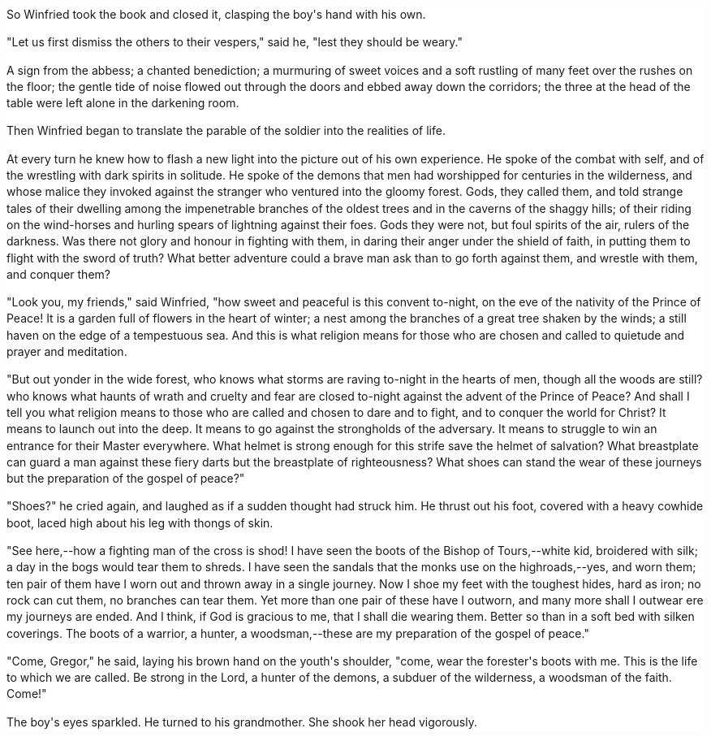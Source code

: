 So Winfried took the book and closed it, clasping the boy's hand with his own.

"Let us first dismiss the others to their vespers," said he, "lest they should be weary."

A sign from the abbess; a chanted benediction; a murmuring of sweet voices and a soft rustling of many feet over the rushes on the floor; the gentle tide of noise flowed out through the doors and ebbed away down the corridors; the three at the head of the table were left alone in the darkening room.

Then Winfried began to translate the parable of the soldier into the realities of life.

At every turn he knew how to flash a new light into the picture out of his own experience. He spoke of the combat with self, and of the wrestling with dark spirits in solitude. He spoke of the demons that men had worshipped for centuries in the wilderness, and whose malice they invoked against the stranger who ventured into the gloomy forest. Gods, they called them, and told strange tales of their dwelling among the impenetrable branches of the oldest trees and in the caverns of the shaggy hills; of their riding on the wind-horses and hurling spears of lightning against their foes. Gods they were not, but foul spirits of the air, rulers of the darkness. Was there not glory and honour in fighting with them, in daring their anger under the shield of faith, in putting them to flight with the sword of truth? What better adventure could a brave man ask than to go forth against them, and wrestle with them, and conquer them?

"Look you, my friends," said Winfried, "how sweet and peaceful is this convent to-night, on the eve of the nativity of the Prince of Peace! It is a garden full of flowers in the heart of winter; a nest among the branches of a great tree shaken by the winds; a still haven on the edge of a tempestuous sea. And this is what religion means for those who are chosen and called to quietude and prayer and meditation.

"But out yonder in the wide forest, who knows what storms are raving to-night in the hearts of men, though all the woods are still? who knows what haunts of wrath and cruelty and fear are closed to-night against the advent of the Prince of Peace? And shall I tell you what religion means to those who are called and chosen to dare and to fight, and to conquer the world for Christ? It means to launch out into the deep. It means to go against the strongholds of the adversary. It means to struggle to win an entrance for their Master everywhere. What helmet is strong enough for this strife save the helmet of salvation? What breastplate can guard a man against these fiery darts but the breastplate of righteousness? What shoes can stand the wear of these journeys but the preparation of the gospel of peace?"

"Shoes?" he cried again, and laughed as if a sudden thought had struck him. He thrust out his foot, covered with a heavy cowhide boot, laced high about his leg with thongs of skin.

"See here,--how a fighting man of the cross is shod! I have seen the boots of the Bishop of Tours,--white kid, broidered with silk; a day in the bogs would tear them to shreds. I have seen the sandals that the monks use on the highroads,--yes, and worn them; ten pair of them have I worn out and thrown away in a single journey. Now I shoe my feet with the toughest hides, hard as iron; no rock can cut them, no branches can tear them. Yet more than one pair of these have I outworn, and many more shall I outwear ere my journeys are ended. And I think, if God is gracious to me, that I shall die wearing them. Better so than in a soft bed with silken coverings. The boots of a warrior, a hunter, a woodsman,--these are my preparation of the gospel of peace."

"Come, Gregor," he said, laying his brown hand on the youth's shoulder, "come, wear the forester's boots with me. This is the life to which we are called. Be strong in the Lord, a hunter of the demons, a subduer of the wilderness, a woodsman of the faith. Come!"

The boy's eyes sparkled. He turned to his grandmother. She shook her head vigorously.
